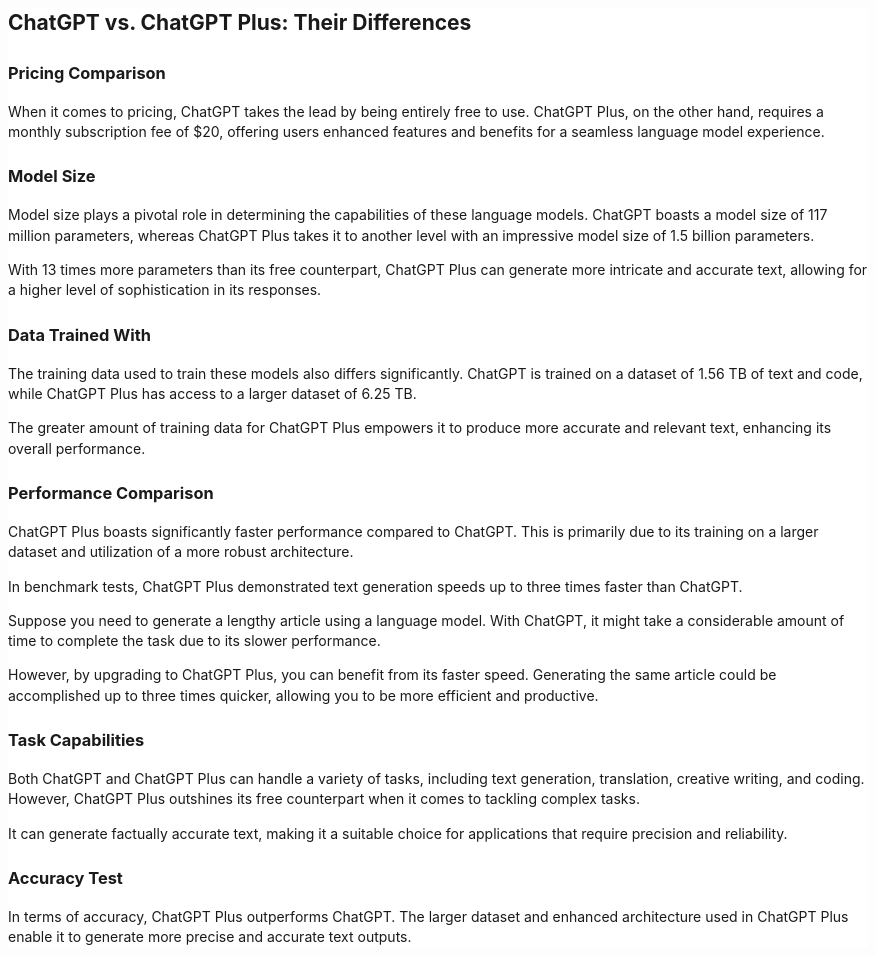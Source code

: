 ## **ChatGPT vs. ChatGPT Plus: Their Differences**

### **Pricing Comparison**

When it comes to pricing, ChatGPT takes the lead by being entirely free to use. ChatGPT Plus, on the other hand, requires a monthly subscription fee of $20, offering users enhanced features and benefits for a seamless language model experience.

### **Model Size**

Model size plays a pivotal role in determining the capabilities of these language models. ChatGPT boasts a model size of 117 million parameters, whereas ChatGPT Plus takes it to another level with an impressive model size of 1.5 billion parameters. 

With 13 times more parameters than its free counterpart, ChatGPT Plus can generate more intricate and accurate text, allowing for a higher level of sophistication in its responses.

### **Data Trained With**

The training data used to train these models also differs significantly. ChatGPT is trained on a dataset of 1.56 TB of text and code, while ChatGPT Plus has access to a larger dataset of 6.25 TB. 

The greater amount of training data for ChatGPT Plus empowers it to produce more accurate and relevant text, enhancing its overall performance.

### **Performance Comparison**

ChatGPT Plus boasts significantly faster performance compared to ChatGPT. This is primarily due to its training on a larger dataset and utilization of a more robust architecture. 

In benchmark tests, ChatGPT Plus demonstrated text generation speeds up to three times faster than ChatGPT.

Suppose you need to generate a lengthy article using a language model. With ChatGPT, it might take a considerable amount of time to complete the task due to its slower performance. 

However, by upgrading to ChatGPT Plus, you can benefit from its faster speed. Generating the same article could be accomplished up to three times quicker, allowing you to be more efficient and productive.

### **Task Capabilities**

Both ChatGPT and ChatGPT Plus can handle a variety of tasks, including text generation, translation, creative writing, and coding. However, ChatGPT Plus outshines its free counterpart when it comes to tackling complex tasks. 

It can generate factually accurate text, making it a suitable choice for applications that require precision and reliability.

### **Accuracy Test**

In terms of accuracy, ChatGPT Plus outperforms ChatGPT. The larger dataset and enhanced architecture used in ChatGPT Plus enable it to generate more precise and accurate text outputs. 

